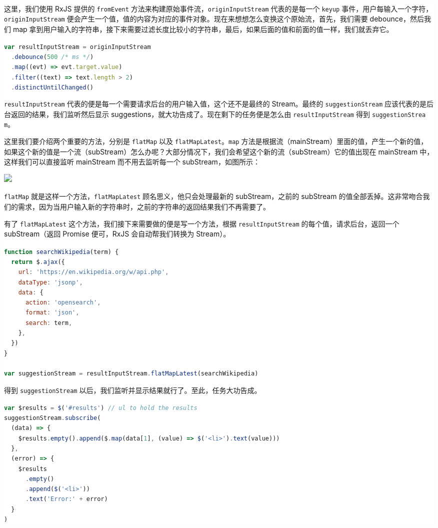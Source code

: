 这里，我们使用 RxJS 提供的 `fromEvent` 方法来构建原始事件流，`originInputStream` 代表的是每一个 `keyup` 事件，用户每输入一个字符，`originInputStream` 便会产生一个值，值的内容为对应的事件对象。现在来想想怎么变换这个原始流，首先，我们需要 debounce，然后我们 map 拿到用户输入的字符串，接下来需要过滤长度比较小的字符串，最后，如果后面的值和前面的值一样，我们就丢弃它。

```javascript
var resultInputStream = originInputStream
  .debounce(500 /* ms */)
  .map((evt) => evt.target.value)
  .filter((text) => text.length > 2)
  .distinctUntilChanged()
```

`resultInputStream` 代表的便是每一个需要请求后台的用户输入值，这个还不是最终的 Stream。最终的 `suggestionStream` 应该代表的是后台返回的结果，我们监听然后显示 suggestions，就大功告成了。现在剩下的任务便是怎么由 `resultInputStream` 得到 `suggestionStream`。

这里我们要介绍两个重要的方法，分别是 `flatMap` 以及 `flatMapLatest`。`map` 方法是根据流（mainStream）里面的值，产生一个新的值，如果这个新的值是一个流（subStream）怎么办呢？大部分情况下，我们会希望这个新的流（subStream）它的值出现在 mainStream 中，这样我们可以直接监听 mainStream 而不用去监听每一个 subStream，如图所示：

![](/image/9b85365djw1f23ftn0686j208z04cdg4.jpg)

`flatMap` 就是这样一个方法，`flatMapLatest` 顾名思义，他只会处理最新的 subStream，之前的 subStream 的值全部丢掉。这非常吻合我们的需求，因为当用户输入新的字符串时，之前的字符串的返回结果我们不再需要了。

有了 `flatMapLatest` 这个方法，我们接下来需要做的便是写一个方法，根据 `resultInputStream` 的每个值，请求后台，返回一个 subStream（返回 Promise 便可，RxJS 会自动帮我们转换为 Stream）。

```javascript
function searchWikipedia(term) {
  return $.ajax({
    url: 'https://en.wikipedia.org/w/api.php',
    dataType: 'jsonp',
    data: {
      action: 'opensearch',
      format: 'json',
      search: term,
    },
  })
}

var suggestionStream = resultInputStream.flatMapLatest(searchWikipedia)
```

得到 `suggestionStream` 以后，我们监听并显示结果就行了。至此，任务大功告成。

```javascript
var $results = $('#results') // ul to hold the results
suggestionStream.subscribe(
  (data) => {
    $results.empty().append($.map(data[1], (value) => $('<li>').text(value)))
  },
  (error) => {
    $results
      .empty()
      .append($('<li>'))
      .text('Error:' + error)
  }
)
```


[Netflix JavaScript Talks - Async JavaScript with Reactive Extensions]: https://www.youtube.com/watch?v=XRYN2xt11Ek
[The introduction to Reactive Programming you've been missing]: https://gist.github.com/staltz/868e7e9bc2a7b8c1f754
[Promise]: http://www.html5rocks.com/en/tutorials/es6/promises/
[RxJS]: https://github.com/Reactive-Extensions/RxJS
[frp-demo]: https://github.com/cj1128/frp-demo